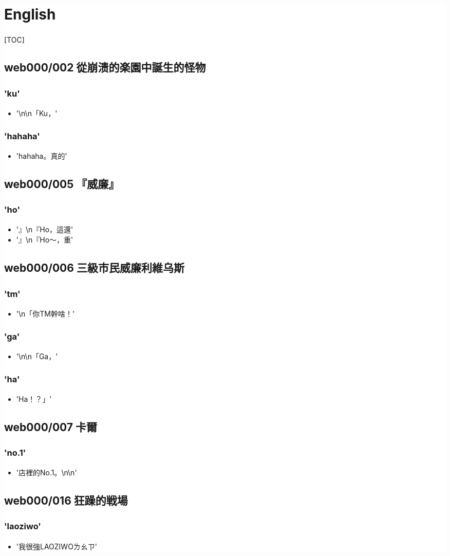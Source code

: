 # English

[TOC]

## web000/002 從崩溃的楽園中誕生的怪物

### 'ku'

- '\n\n「Ku，'

### 'hahaha'

- 'hahaha。真的'


## web000/005 『威廉』

### 'ho'

- '』\n『Ho，這還'
- '』\n『Ho～，重'


## web000/006 三級市民威廉利維乌斯

### 'tm'

- '\n「你TM幹啥！'

### 'ga'

- '\n\n「Ga，'

### 'ha'

- 'Ha！？」'


## web000/007 卡爾

### 'no.1'

- '店裡的No.1。\n\n'


## web000/016 狂躁的戦場

### 'laoziwo'

- '我很強LAOZIWOㄌㄠㄗ'
